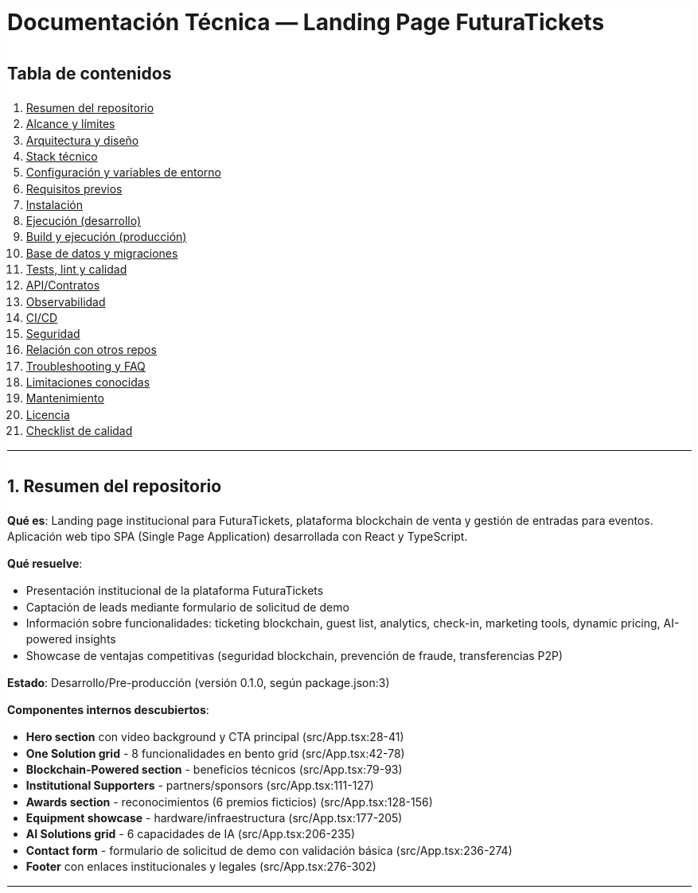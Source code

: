 # Documentación Técnica — Landing Page FuturaTickets

## Tabla de contenidos
1. [Resumen del repositorio](#1-resumen-del-repositorio)
2. [Alcance y límites](#2-alcance-y-límites)
3. [Arquitectura y diseño](#3-arquitectura-y-diseño)
4. [Stack técnico](#4-stack-técnico)
5. [Configuración y variables de entorno](#5-configuración-y-variables-de-entorno)
6. [Requisitos previos](#6-requisitos-previos)
7. [Instalación](#7-instalación)
8. [Ejecución (desarrollo)](#8-ejecución-desarrollo)
9. [Build y ejecución (producción)](#9-build-y-ejecución-producción)
10. [Base de datos y migraciones](#10-base-de-datos-y-migraciones)
11. [Tests, lint y calidad](#11-tests-lint-y-calidad)
12. [API/Contratos](#12-apicontratos)
13. [Observabilidad](#13-observabilidad)
14. [CI/CD](#14-cicd)
15. [Seguridad](#15-seguridad)
16. [Relación con otros repos](#16-relación-con-otros-repos)
17. [Troubleshooting y FAQ](#17-troubleshooting-y-faq)
18. [Limitaciones conocidas](#18-limitaciones-conocidas)
19. [Mantenimiento](#19-mantenimiento)
20. [Licencia](#20-licencia)
21. [Checklist de calidad](#21-checklist-de-calidad)

---

## 1. Resumen del repositorio

**Qué es**: Landing page institucional para FuturaTickets, plataforma blockchain de venta y gestión de entradas para eventos. Aplicación web tipo SPA (Single Page Application) desarrollada con React y TypeScript.

**Qué resuelve**:
- Presentación institucional de la plataforma FuturaTickets
- Captación de leads mediante formulario de solicitud de demo
- Información sobre funcionalidades: ticketing blockchain, guest list, analytics, check-in, marketing tools, dynamic pricing, AI-powered insights
- Showcase de ventajas competitivas (seguridad blockchain, prevención de fraude, transferencias P2P)

**Estado**: Desarrollo/Pre-producción (versión 0.1.0, según package.json:3)

**Componentes internos descubiertos**:
- **Hero section** con video background y CTA principal (src/App.tsx:28-41)
- **One Solution grid** - 8 funcionalidades en bento grid (src/App.tsx:42-78)
- **Blockchain-Powered section** - beneficios técnicos (src/App.tsx:79-93)
- **Institutional Supporters** - partners/sponsors (src/App.tsx:111-127)
- **Awards section** - reconocimientos (6 premios ficticios) (src/App.tsx:128-156)
- **Equipment showcase** - hardware/infraestructura (src/App.tsx:177-205)
- **AI Solutions grid** - 6 capacidades de IA (src/App.tsx:206-235)
- **Contact form** - formulario de solicitud de demo con validación básica (src/App.tsx:236-274)
- **Footer** con enlaces institucionales y legales (src/App.tsx:276-302)

---